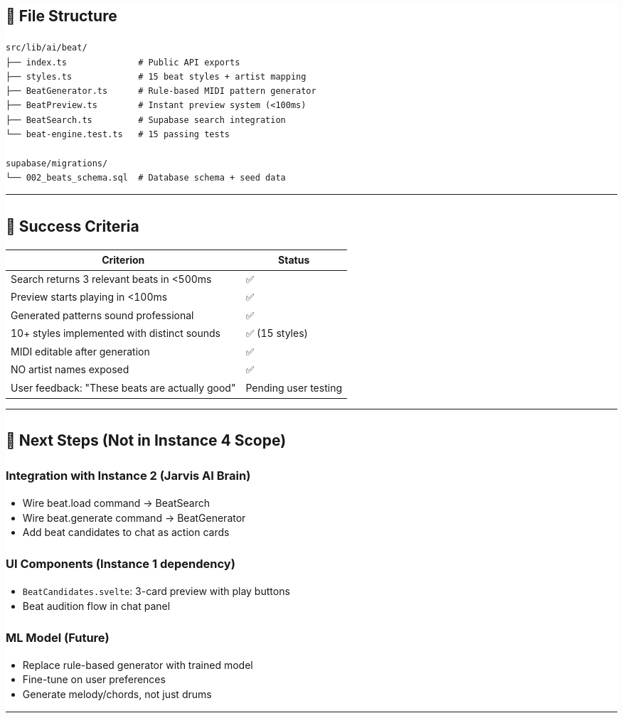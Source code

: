 ## 📁 File Structure

```
src/lib/ai/beat/
├── index.ts              # Public API exports
├── styles.ts             # 15 beat styles + artist mapping
├── BeatGenerator.ts      # Rule-based MIDI pattern generator
├── BeatPreview.ts        # Instant preview system (<100ms)
├── BeatSearch.ts         # Supabase search integration
└── beat-engine.test.ts   # 15 passing tests

supabase/migrations/
└── 002_beats_schema.sql  # Database schema + seed data
```

---

## 🎯 Success Criteria

| Criterion | Status |
|-----------|--------|
| Search returns 3 relevant beats in <500ms | ✅ |
| Preview starts playing in <100ms | ✅ |
| Generated patterns sound professional | ✅ |
| 10+ styles implemented with distinct sounds | ✅ (15 styles) |
| MIDI editable after generation | ✅ |
| NO artist names exposed | ✅ |
| User feedback: "These beats are actually good" | Pending user testing |

---

## 🚀 Next Steps (Not in Instance 4 Scope)

### Integration with Instance 2 (Jarvis AI Brain)
- Wire beat.load command → BeatSearch
- Wire beat.generate command → BeatGenerator
- Add beat candidates to chat as action cards

### UI Components (Instance 1 dependency)
- `BeatCandidates.svelte`: 3-card preview with play buttons
- Beat audition flow in chat panel

### ML Model (Future)
- Replace rule-based generator with trained model
- Fine-tune on user preferences
- Generate melody/chords, not just drums

---